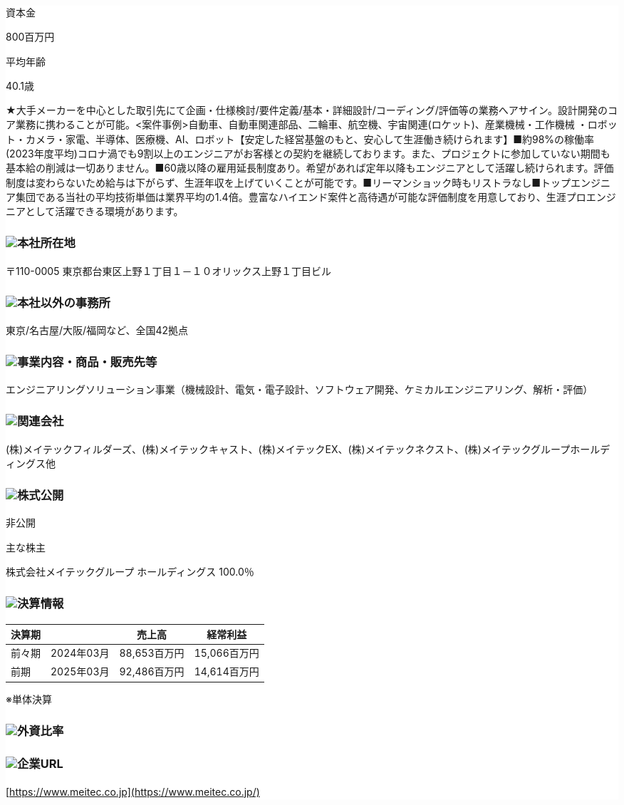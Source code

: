 資本金

800百万円

平均年齢

40.1歳

★大手メーカーを中心とした取引先にて企画・仕様検討/要件定義/基本・詳細設計/コーディング/評価等の業務へアサイン。設計開発のコア業務に携わることが可能。<案件事例>自動車、自動車関連部品、二輪車、航空機、宇宙関連(ロケット)、産業機械・工作機械 ・ロボット・カメラ・家電、半導体、医療機、AI、ロボット【安定した経営基盤のもと、安心して生涯働き続けられます】■約98%の稼働率(2023年度平均)コロナ渦でも9割以上のエンジニアがお客様との契約を継続しております。また、プロジェクトに参加していない期間も基本給の削減は一切ありません。■60歳以降の雇用延長制度あり。希望があれば定年以降もエンジニアとして活躍し続けられます。評価制度は変わらないため給与は下がらず、生涯年収を上げていくことが可能です。■リーマンショック時もリストラなし■トップエンジニア集団である当社の平均技術単価は業界平均の1.4倍。豊富なハイエンド案件と高待遇が可能な評価制度を用意しており、生涯プロエンジニアとして活躍できる環境があります。

### ![](https://mypage.r-agent.com/_next/static/media/map-pin.9a33d316.svg)本社所在地

〒110-0005 東京都台東区上野１丁目１－１０オリックス上野１丁目ビル

### ![](https://mypage.r-agent.com/_next/static/media/office-location.d086d77a.svg)本社以外の事務所

東京/名古屋/大阪/福岡など、全国42拠点

### ![](https://mypage.r-agent.com/_next/static/media/goods.a1378b84.svg)事業内容・商品・販売先等

エンジニアリングソリューション事業（機械設計、電気・電子設計、ソフトウェア開発、ケミカルエンジニアリング、解析・評価）

### ![](https://mypage.r-agent.com/_next/static/media/office-location2.8bd333ac.svg)関連会社

(株)メイテックフィルダーズ、(株)メイテックキャスト、(株)メイテックEX、(株)メイテックネクスト、(株)メイテックグループホールディングス他

### ![](https://mypage.r-agent.com/_next/static/media/chart.007bfb75.svg)株式公開

非公開

主な株主

株式会社メイテックグループ ホールディングス 100.0％

### ![](https://mypage.r-agent.com/_next/static/media/graph.0c713b91.svg)決算情報

|決算期|   |売上高|経常利益|
|---|---|---|---|
|前々期|2024年03月|88,653百万円|15,066百万円|
|前期|2025年03月|92,486百万円|14,614百万円|

※単体決算

### ![](https://mypage.r-agent.com/_next/static/media/pie-chart.2225a4fb.svg)外資比率

### ![](https://mypage.r-agent.com/_next/static/media/url-company.bf923580.svg)企業URL

[https://www.meitec.co.jp](https://www.meitec.co.jp/)